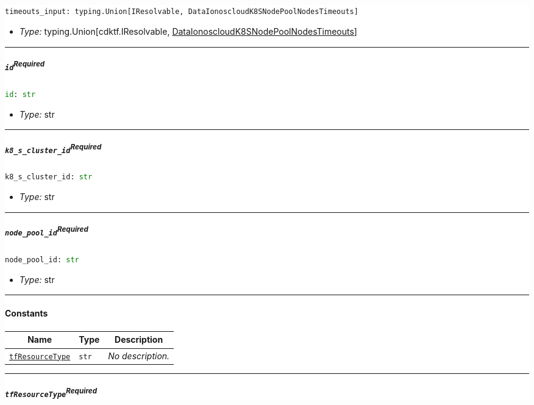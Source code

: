```python
timeouts_input: typing.Union[IResolvable, DataIonoscloudK8SNodePoolNodesTimeouts]
```

- *Type:* typing.Union[cdktf.IResolvable, <a href="#@cdktf/provider-ionoscloud.dataIonoscloudK8SNodePoolNodes.DataIonoscloudK8SNodePoolNodesTimeouts">DataIonoscloudK8SNodePoolNodesTimeouts</a>]

---

##### `id`<sup>Required</sup> <a name="id" id="@cdktf/provider-ionoscloud.dataIonoscloudK8SNodePoolNodes.DataIonoscloudK8SNodePoolNodes.property.id"></a>

```python
id: str
```

- *Type:* str

---

##### `k8_s_cluster_id`<sup>Required</sup> <a name="k8_s_cluster_id" id="@cdktf/provider-ionoscloud.dataIonoscloudK8SNodePoolNodes.DataIonoscloudK8SNodePoolNodes.property.k8SClusterId"></a>

```python
k8_s_cluster_id: str
```

- *Type:* str

---

##### `node_pool_id`<sup>Required</sup> <a name="node_pool_id" id="@cdktf/provider-ionoscloud.dataIonoscloudK8SNodePoolNodes.DataIonoscloudK8SNodePoolNodes.property.nodePoolId"></a>

```python
node_pool_id: str
```

- *Type:* str

---

#### Constants <a name="Constants" id="Constants"></a>

| **Name** | **Type** | **Description** |
| --- | --- | --- |
| <code><a href="#@cdktf/provider-ionoscloud.dataIonoscloudK8SNodePoolNodes.DataIonoscloudK8SNodePoolNodes.property.tfResourceType">tfResourceType</a></code> | <code>str</code> | *No description.* |

---

##### `tfResourceType`<sup>Required</sup> <a name="tfResourceType" id="@cdktf/provider-ionoscloud.dataIonoscloudK8SNodePoolNodes.DataIonoscloudK8SNodePoolNodes.property.tfResourceType"></a>
